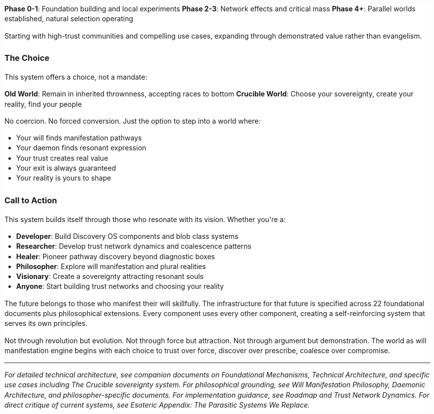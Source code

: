 **Phase 0-1**: Foundation building and local experiments
**Phase 2-3**: Network effects and critical mass
**Phase 4+**: Parallel worlds established, natural selection operating

Starting with high-trust communities and compelling use cases, expanding through demonstrated value rather than evangelism.

### The Choice

This system offers a choice, not a mandate:

**Old World**: Remain in inherited thrownness, accepting races to bottom
**Crucible World**: Choose your sovereignty, create your reality, find your people

No coercion. No forced conversion. Just the option to step into a world where:
- Your will finds manifestation pathways
- Your daemon finds resonant expression
- Your trust creates real value
- Your exit is always guaranteed
- Your reality is yours to shape

### Call to Action

This system builds itself through those who resonate with its vision. Whether you're a:
- **Developer**: Build Discovery OS components and blob class systems
- **Researcher**: Develop trust network dynamics and coalescence patterns
- **Healer**: Pioneer pathway discovery beyond diagnostic boxes
- **Philosopher**: Explore will manifestation and plural realities
- **Visionary**: Create a sovereignty attracting resonant souls
- **Anyone**: Start building trust networks and choosing your reality

The future belongs to those who manifest their will skillfully. The infrastructure for that future is specified across 22 foundational documents plus philosophical extensions. Every component uses every other component, creating a self-reinforcing system that serves its own principles.

Not through revolution but evolution. Not through force but attraction. Not through argument but demonstration. The world as will manifestation engine begins with each choice to trust over force, discover over prescribe, coalesce over compromise.

---

*For detailed technical architecture, see companion documents on Foundational Mechanisms, Technical Architecture, and specific use cases including The Crucible sovereignty system. For philosophical grounding, see Will Manifestation Philosophy, Daemonic Architecture, and philosopher-specific documents. For implementation guidance, see Roadmap and Trust Network Dynamics. For direct critique of current systems, see Esoteric Appendix: The Parasitic Systems We Replace.*